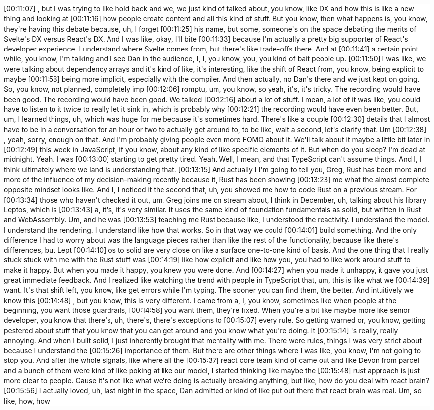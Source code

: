 [00:11:07] , but I was trying to like hold back and we, we just kind of talked about, you know, like DX and how this is like a new thing and looking at
[00:11:16]  how people create content and all this kind of stuff. But you know, then what happens is, you know, they're having this debate because, uh, I forget
[00:11:25]  his name, but some, someone's on the space debating the merits of Svelte's DX versus React's DX. And I was like, okay, I'll bite
[00:11:33]  because I'm actually a pretty big supporter of React's developer experience. I understand where Svelte comes from, but there's like trade-offs there. And at
[00:11:41]  a certain point while, you know, I'm talking and I see Dan in the audience, I, I, you know, you, you kind of bait people up.
[00:11:50]  I was like, we were talking about dependency arrays and it's kind of like, it's interesting, like the shift of React from, you know, being explicit to maybe
[00:11:58]  being more implicit, especially with the compiler. And then actually, no Dan's there and we just kept on going. So, you know, not planned, completely imp
[00:12:06] romptu, um, you know, so yeah, it's, it's tricky. The recording would have been good. The recording would have been good. We talked
[00:12:16]  about a lot of stuff. I mean, a lot of it was like, you could have to listen to it twice to really let it sink in, which is probably why
[00:12:21]  the recording would have even been better. But, um, I learned things, uh, which was huge for me because it's sometimes hard. There's like a couple
[00:12:30]  details that I almost have to be in a conversation for an hour or two to actually get around to, to be like, wait a second, let's clarify that. Um
[00:12:38] , yeah, sorry, enough on that. And I'm probably giving people even more FOMO about it. We'll talk about it maybe a little bit later in
[00:12:49]  this week in JavaScript, if you know, about any kind of like specific elements of it. But when do you sleep? I'm dead at midnight. Yeah. I was
[00:13:00]  starting to get pretty tired. Yeah. Well, I mean, and that TypeScript can't assume things. And I, I think ultimately where we land is understanding that.
[00:13:15]  And actually I I'm going to tell you, Greg, Rust has been more and more of the influence of my decision-making recently because it, Rust has been showing
[00:13:23]  me what the almost complete opposite mindset looks like. And I, I noticed it the second that, uh, you showed me how to code Rust on a previous stream. For
[00:13:34]  those who haven't checked it out, um, Greg joins me on stream about, I think in December, uh, talking about his library Leptos, which is
[00:13:43]  a, it's, it's very similar. It uses the same kind of foundation fundamentals as solid, but written in Rust and WebAssembly. Um, and he was
[00:13:53]  teaching me Rust because like, I understood the reactivity. I understand the model. I understand the rendering. I understand like how that works. So in that way we could
[00:14:01]  build something. And the only difference I had to worry about was the language pieces rather than like the rest of the functionality, because like there's differences, but Lept
[00:14:10] os to solid are very close on like a surface one-to-one kind of basis. And the one thing that I really stuck stuck with me with the Rust stuff was
[00:14:19]  like how explicit and like how you, you had to like work around stuff to make it happy. But when you made it happy, you knew you were done. And
[00:14:27]  when you made it unhappy, it gave you just great immediate feedback. And I realized like watching the trend with people in TypeScript that, um, this is like what we
[00:14:39]  want. It's that shift left, you know, like get errors while I'm typing. The sooner you can find them, the better. And intuitively we know this
[00:14:48] , but you know, this is very different. I came from a, I, you know, sometimes like when people at the beginning, you want those guardrails,
[00:14:58]  you want them, they're fixed. When you're a bit like maybe more like senior developer, you know that there's, uh, there's, there's exceptions to
[00:15:07]  every rule. So getting warned or, you know, getting pestered about stuff that you know that you can get around and you know what you're doing. It
[00:15:14] 's really, really annoying. And when I built solid, I just inherently brought that mentality with me. There were rules, things I was very strict about because I understand the
[00:15:26]  importance of them. But there are other things where I was like, you know, I'm not going to stop you. And after the whole signals, like where all the
[00:15:37]  react core team kind of came out and like Devon from parcel and a bunch of them were kind of like poking at like our model, I started thinking like maybe the
[00:15:48]  rust approach is just more clear to people. Cause it's not like what we're doing is actually breaking anything, but like, how do you deal with react brain?
[00:15:56]  I actually loved, uh, last night in the space, Dan admitted or kind of like put out there that react brain was real. Um, so like, how, how